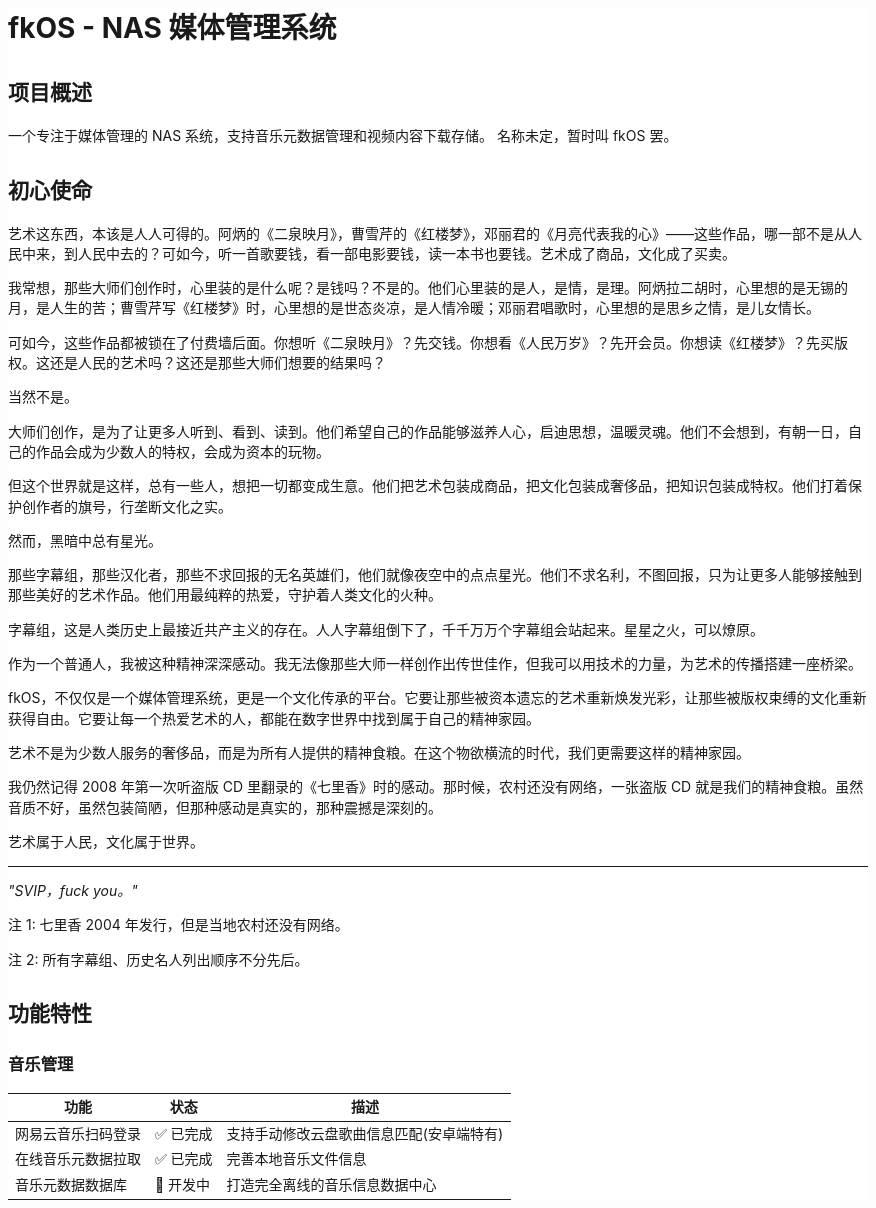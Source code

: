 # fkOS - NAS 媒体管理系统

## 项目概述

一个专注于媒体管理的 NAS 系统，支持音乐元数据管理和视频内容下载存储。
名称未定，暂时叫 fkOS 罢。

## 初心使命

艺术这东西，本该是人人可得的。阿炳的《二泉映月》，曹雪芹的《红楼梦》，邓丽君的《月亮代表我的心》——这些作品，哪一部不是从人民中来，到人民中去的？可如今，听一首歌要钱，看一部电影要钱，读一本书也要钱。艺术成了商品，文化成了买卖。

我常想，那些大师们创作时，心里装的是什么呢？是钱吗？不是的。他们心里装的是人，是情，是理。阿炳拉二胡时，心里想的是无锡的月，是人生的苦；曹雪芹写《红楼梦》时，心里想的是世态炎凉，是人情冷暖；邓丽君唱歌时，心里想的是思乡之情，是儿女情长。

可如今，这些作品都被锁在了付费墙后面。你想听《二泉映月》？先交钱。你想看《人民万岁》？先开会员。你想读《红楼梦》？先买版权。这还是人民的艺术吗？这还是那些大师们想要的结果吗？

当然不是。

大师们创作，是为了让更多人听到、看到、读到。他们希望自己的作品能够滋养人心，启迪思想，温暖灵魂。他们不会想到，有朝一日，自己的作品会成为少数人的特权，会成为资本的玩物。

但这个世界就是这样，总有一些人，想把一切都变成生意。他们把艺术包装成商品，把文化包装成奢侈品，把知识包装成特权。他们打着保护创作者的旗号，行垄断文化之实。

然而，黑暗中总有星光。

那些字幕组，那些汉化者，那些不求回报的无名英雄们，他们就像夜空中的点点星光。他们不求名利，不图回报，只为让更多人能够接触到那些美好的艺术作品。他们用最纯粹的热爱，守护着人类文化的火种。

字幕组，这是人类历史上最接近共产主义的存在。人人字幕组倒下了，千千万万个字幕组会站起来。星星之火，可以燎原。

作为一个普通人，我被这种精神深深感动。我无法像那些大师一样创作出传世佳作，但我可以用技术的力量，为艺术的传播搭建一座桥梁。

fkOS，不仅仅是一个媒体管理系统，更是一个文化传承的平台。它要让那些被资本遗忘的艺术重新焕发光彩，让那些被版权束缚的文化重新获得自由。它要让每一个热爱艺术的人，都能在数字世界中找到属于自己的精神家园。

艺术不是为少数人服务的奢侈品，而是为所有人提供的精神食粮。在这个物欲横流的时代，我们更需要这样的精神家园。

我仍然记得 2008 年第一次听盗版 CD 里翻录的《七里香》时的感动。那时候，农村还没有网络，一张盗版 CD 就是我们的精神食粮。虽然音质不好，虽然包装简陋，但那种感动是真实的，那种震撼是深刻的。

艺术属于人民，文化属于世界。

---

_"SVIP，fuck you。"_

注 1: 七里香 2004 年发行，但是当地农村还没有网络。

注 2: 所有字幕组、历史名人列出顺序不分先后。

## 功能特性

### 音乐管理

| 功能               | 状态      | 描述                                     |
| ------------------ | --------- | ---------------------------------------- |
| 网易云音乐扫码登录 | ✅ 已完成 | 支持手动修改云盘歌曲信息匹配(安卓端特有) |
| 在线音乐元数据拉取 | ✅ 已完成 | 完善本地音乐文件信息                     |
| 音乐元数据数据库   | 🔔 开发中 | 打造完全离线的音乐信息数据中心           |
